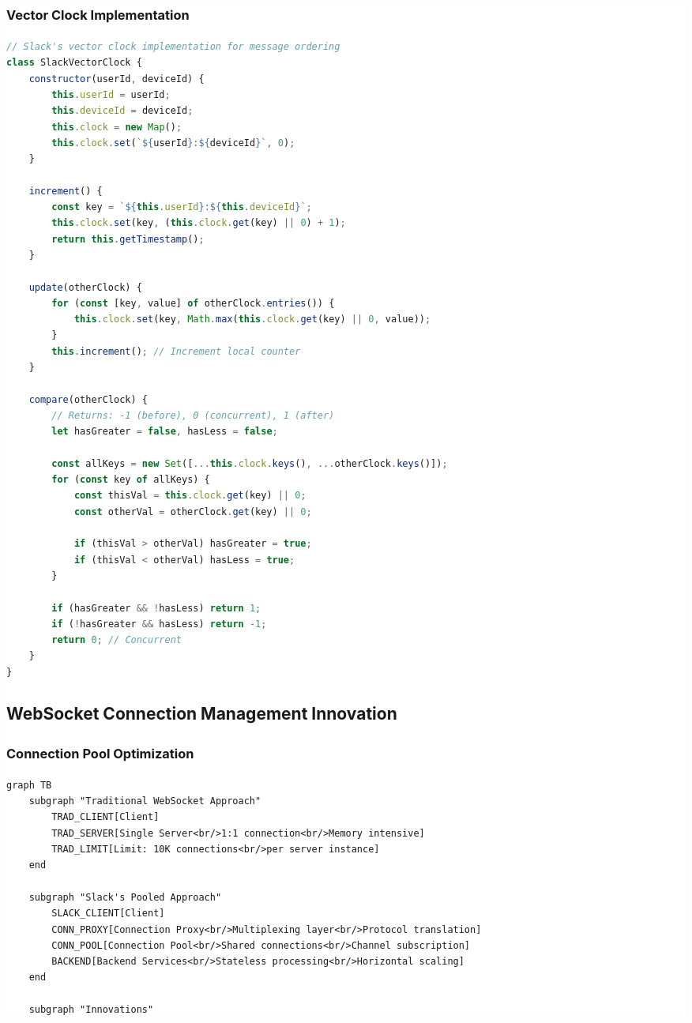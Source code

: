 ### Vector Clock Implementation
```javascript
// Slack's vector clock implementation for message ordering
class SlackVectorClock {
    constructor(userId, deviceId) {
        this.userId = userId;
        this.deviceId = deviceId;
        this.clock = new Map();
        this.clock.set(`${userId}:${deviceId}`, 0);
    }

    increment() {
        const key = `${this.userId}:${this.deviceId}`;
        this.clock.set(key, (this.clock.get(key) || 0) + 1);
        return this.getTimestamp();
    }

    update(otherClock) {
        for (const [key, value] of otherClock.entries()) {
            this.clock.set(key, Math.max(this.clock.get(key) || 0, value));
        }
        this.increment(); // Increment local counter
    }

    compare(otherClock) {
        // Returns: -1 (before), 0 (concurrent), 1 (after)
        let hasGreater = false, hasLess = false;

        const allKeys = new Set([...this.clock.keys(), ...otherClock.keys()]);
        for (const key of allKeys) {
            const thisVal = this.clock.get(key) || 0;
            const otherVal = otherClock.get(key) || 0;

            if (thisVal > otherVal) hasGreater = true;
            if (thisVal < otherVal) hasLess = true;
        }

        if (hasGreater && !hasLess) return 1;
        if (!hasGreater && hasLess) return -1;
        return 0; // Concurrent
    }
}
```

## WebSocket Connection Management Innovation

### Connection Pool Optimization
```mermaid
graph TB
    subgraph "Traditional WebSocket Approach"
        TRAD_CLIENT[Client]
        TRAD_SERVER[Single Server<br/>1:1 connection<br/>Memory intensive]
        TRAD_LIMIT[Limit: 10K connections<br/>per server instance]
    end

    subgraph "Slack's Pooled Approach"
        SLACK_CLIENT[Client]
        CONN_PROXY[Connection Proxy<br/>Multiplexing layer<br/>Protocol translation]
        CONN_POOL[Connection Pool<br/>Shared connections<br/>Channel subscription]
        BACKEND[Backend Services<br/>Stateless processing<br/>Horizontal scaling]
    end

    subgraph "Innovations"
```